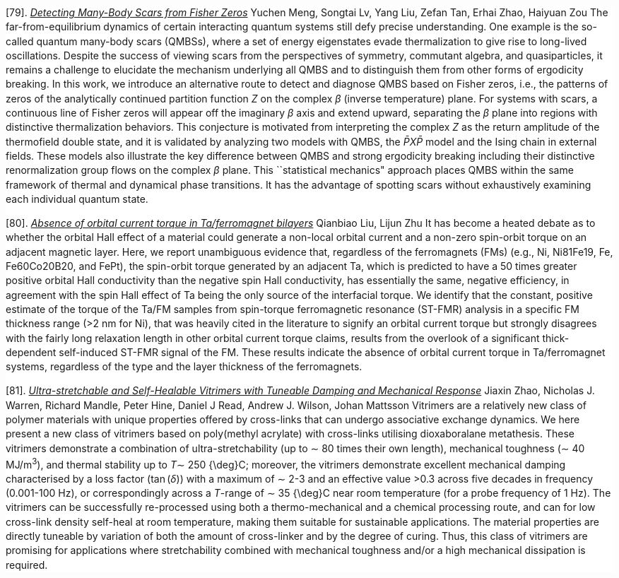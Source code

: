 [79]. [*Detecting Many-Body Scars from Fisher Zeros*](https://arxiv.org/abs/2501.09478 "Detecting Many-Body Scars from Fisher Zeros")
Yuchen Meng, Songtai Lv, Yang Liu, Zefan Tan, Erhai Zhao, Haiyuan Zou
The far-from-equilibrium dynamics of certain interacting quantum systems still defy precise understanding. One example is the so-called quantum many-body scars (QMBSs), where a set of energy eigenstates evade thermalization to give rise to long-lived oscillations. Despite the success of viewing scars from the perspectives of symmetry, commutant algebra, and quasiparticles, it remains a challenge to elucidate the mechanism underlying all QMBS and to distinguish them from other forms of ergodicity breaking. In this work, we introduce an alternative route to detect and diagnose QMBS based on Fisher zeros, i.e., the patterns of zeros of the analytically continued partition function $Z$ on the complex $\beta$ (inverse temperature) plane. For systems with scars, a continuous line of Fisher zeros will appear off the imaginary $\beta$ axis and extend upward, separating the $\beta$ plane into regions with distinctive thermalization behaviors. This conjecture is motivated from interpreting the complex $Z$ as the return amplitude of the thermofield double state, and it is validated by analyzing two models with QMBS, the $\bar{P}X\bar{P}$ model and the Ising chain in external fields. These models also illustrate the key difference between QMBS and strong ergodicity breaking including their distinctive renormalization group flows on the complex $\beta$ plane. This ``statistical mechanics" approach places QMBS within the same framework of thermal and dynamical phase transitions. It has the advantage of spotting scars without exhaustively examining each individual quantum state.

[80]. [*Absence of orbital current torque in Ta/ferromagnet bilayers*](https://arxiv.org/abs/2501.10260 "Absence of orbital current torque in Ta/ferromagnet bilayers")
Qianbiao Liu, Lijun Zhu
It has become a heated debate as to whether the orbital Hall effect of a material could generate a non-local orbital current and a non-zero spin-orbit torque on an adjacent magnetic layer. Here, we report unambiguous evidence that, regardless of the ferromagnets (FMs) (e.g., Ni, Ni81Fe19, Fe, Fe60Co20B20, and FePt), the spin-orbit torque generated by an adjacent Ta, which is predicted to have a 50 times greater positive orbital Hall conductivity than the negative spin Hall conductivity, has essentially the same, negative efficiency, in agreement with the spin Hall effect of Ta being the only source of the interfacial torque. We identify that the constant, positive estimate of the torque of the Ta/FM samples from spin-torque ferromagnetic resonance (ST-FMR) analysis in a specific FM thickness range (>2 nm for Ni), that was heavily cited in the literature to signify an orbital current torque but strongly disagrees with the fairly long relaxation length in other orbital current torque claims, results from the overlook of a significant thick-dependent self-induced ST-FMR signal of the FM. These results indicate the absence of orbital current torque in Ta/ferromagnet systems, regardless of the type and the layer thickness of the ferromagnets.

[81]. [*Ultra-stretchable and Self-Healable Vitrimers with Tuneable Damping and Mechanical Response*](https://arxiv.org/abs/2503.03701 "Ultra-stretchable and Self-Healable Vitrimers with Tuneable Damping and Mechanical Response")
Jiaxin Zhao, Nicholas J. Warren, Richard Mandle, Peter Hine, Daniel J Read, Andrew J. Wilson, Johan Mattsson
Vitrimers are a relatively new class of polymer materials with unique properties offered by cross-links that can undergo associative exchange dynamics. We here present a new class of vitrimers based on poly(methyl acrylate) with cross-links utilising dioxaboralane metathesis. These vitrimers demonstrate a combination of ultra-stretchability (up to $\sim$ 80 times their own length), mechanical toughness ($\sim$ 40 MJ/m$^3$), and thermal stability up to $T\sim$ 250 {\deg}C; moreover, the vitrimers demonstrate excellent mechanical damping characterised by a loss factor ($\tan(\delta)$) with a maximum of $\sim$ 2-3 and an effective value $>$0.3 across five decades in frequency (0.001-100 Hz), or correspondingly across a $T$-range of $\sim$ 35 {\deg}C near room temperature (for a probe frequency of 1 Hz). The vitrimers can be successfully re-processed using both a thermo-mechanical and a chemical processing route, and can for low cross-link density self-heal at room temperature, making them suitable for sustainable applications. The material properties are directly tuneable by variation of both the amount of cross-linker and by the degree of curing. Thus, this class of vitrimers are promising for applications where stretchability combined with mechanical toughness and/or a high mechanical dissipation is required.
